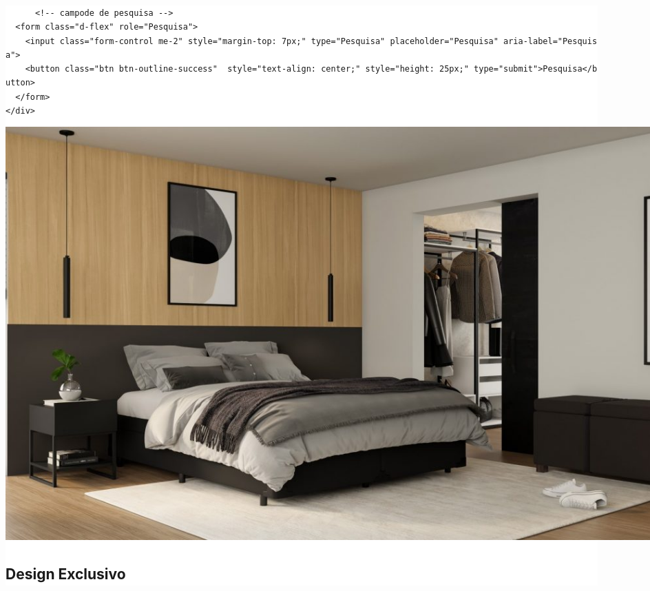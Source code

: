           <!-- campode de pesquisa -->
      <form class="d-flex" role="Pesquisa">
        <input class="form-control me-2" style="margin-top: 7px;" type="Pesquisa" placeholder="Pesquisa" aria-label="Pesquisa">
        <button class="btn btn-outline-success"  style="text-align: center;" style="height: 25px;" type="submit">Pesquisa</button>
      </form>
    </div>
  </div>
</nav>


<script>
  $(document).ready(function() {
    // Função para trocar o slide para a esquerda
    $('.carousel-control-prev').click(function() {
      $('#carouselExampleDark').carousel('prev');
    });

    // Função para trocar o slide para a direita
    $('.carousel-control-next').click(function() {
      $('#carouselExampleDark').carousel('next');
    });
  });
</script>

  
<div id="carouselExampleDark" style="left: 0px;" style="width: 0px;" style="margin-top: 20px;" class="carousel carousel-dark slide">
  <div class="carousel-inner" style="width: 1296px;">
    <div class="carousel-item active" data-bs-interval="10000">
      <img src="home-carrosel.png.png" class="d-block w-100" height="600px" alt="home-carrosel">
      <div class="carousel-caption d-none d-md-block">
        <h2>Design Exclusivo</h2>
        </div>
        </div>
        </div>
        </div>
        </body>